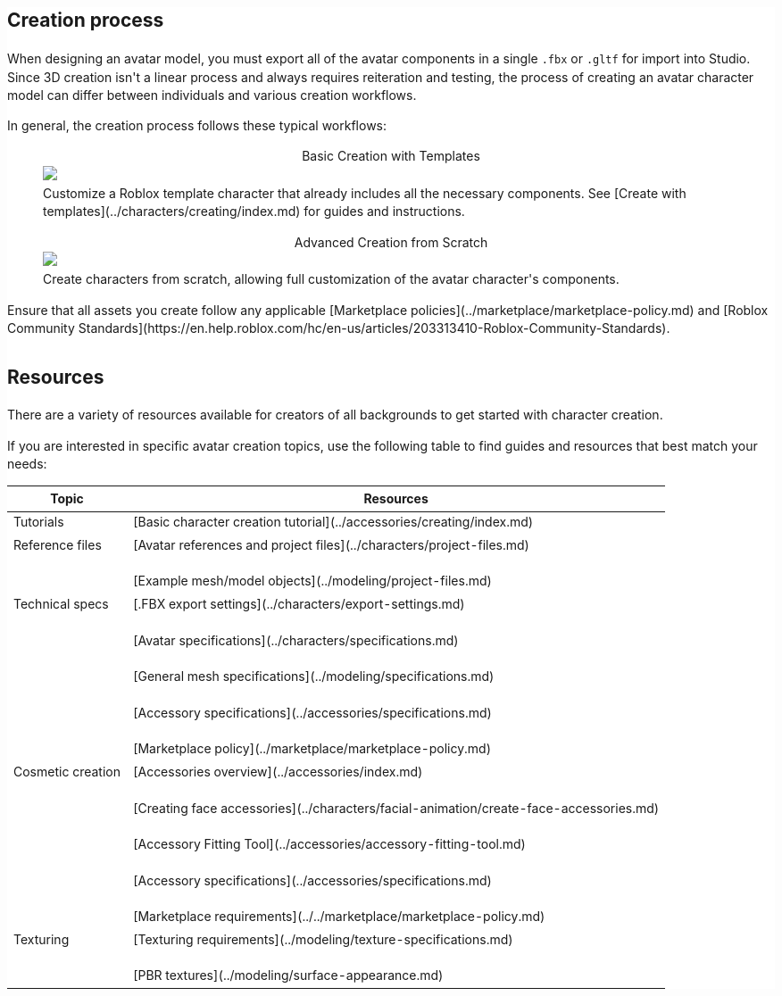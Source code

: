 ## Creation process

When designing an avatar model, you must export all of the avatar components in a single `.fbx` or `.gltf` for import into Studio. Since 3D creation isn't a linear process and always requires reiteration and testing, the process of creating an avatar character model can differ between individuals and various creation workflows.

In general, the creation process follows these typical workflows:

<GridContainer numColumns="2">
  <figure><figcaption><center>Basic Creation with Templates</center></figcaption><img src="../../assets/art/avatar/Workflow-Bodies-Templates.png"/><figcaption>Customize a Roblox template character that already includes all the necessary components.  See [Create with templates](../characters/creating/index.md) for guides and instructions.</figcaption></figure>

  <figure><figcaption><center>Advanced Creation from Scratch</center></figcaption><img src="../../assets/art/avatar/Workflow-Bodies-Traditional.png"/><figcaption>Create characters from scratch, allowing full customization of the avatar character's components.</figcaption></figure>
</GridContainer>

<Alert severity = 'warning'>
Ensure that all assets you create follow any applicable [Marketplace policies](../marketplace/marketplace-policy.md) and [Roblox Community Standards](https://en.help.roblox.com/hc/en-us/articles/203313410-Roblox-Community-Standards).
</Alert>

## Resources

There are a variety of resources available for creators of all backgrounds to get started with character creation.

If you are interested in specific avatar creation topics, use the following table to find guides and resources that best match your needs:

<table>
<thead>
  <tr>
    <th>Topic</th>
    <th>Resources</th>
  </tr>
</thead>
<tbody>
  <tr>
    <td>Tutorials</td>
    <td>[Basic character creation tutorial](../accessories/creating/index.md)</td>
  </tr>
  <tr>
    <td>Reference files</td>
    <td>[Avatar references and project files](../characters/project-files.md)<br /><br />[Example mesh/model objects](../modeling/project-files.md)</td>
  </tr>
  <tr>
    <td>Technical specs</td>
    <td>[.FBX export settings](../characters/export-settings.md)<br /><br />[Avatar specifications](../characters/specifications.md)<br /><br />[General mesh specifications](../modeling/specifications.md)<br /><br />[Accessory specifications](../accessories/specifications.md)<br /><br />[Marketplace policy](../marketplace/marketplace-policy.md)</td>
  </tr>
  <tr>
    <td>Cosmetic creation</td>
    <td>[Accessories overview](../accessories/index.md)<br /><br />[Creating face accessories](../characters/facial-animation/create-face-accessories.md)<br /><br />[Accessory Fitting Tool](../accessories/accessory-fitting-tool.md)<br /><br />[Accessory specifications](../accessories/specifications.md)<br /><br />[Marketplace requirements](../../marketplace/marketplace-policy.md)</td>
  </tr>
  <tr>
    <td>Texturing</td>
    <td>[Texturing requirements](../modeling/texture-specifications.md)<br /><br />[PBR textures](../modeling/surface-appearance.md)</td>